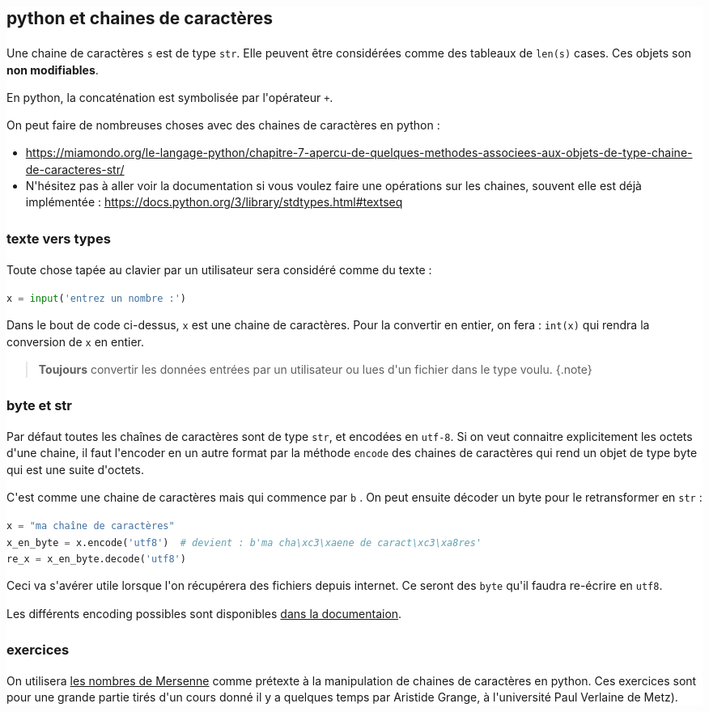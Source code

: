## python et chaines de caractères

Une chaine de caractères `s` est de type `str`. Elle peuvent être considérées comme des tableaux de `len(s)` cases. Ces objets son **non modifiables**.

En python, la concaténation est symbolisée par l'opérateur `+`.

On peut faire de nombreuses choses avec des chaines de caractères en python :

* <https://miamondo.org/le-langage-python/chapitre-7-apercu-de-quelques-methodes-associees-aux-objets-de-type-chaine-de-caracteres-str/>
* N'hésitez pas à aller voir la documentation si vous voulez faire une opérations sur les chaines, souvent elle est déjà implémentée : <https://docs.python.org/3/library/stdtypes.html#textseq>

### texte vers types

Toute chose tapée au clavier par un utilisateur sera considéré comme du texte :

```python
x = input('entrez un nombre :')
```

Dans le bout de code ci-dessus, `x` est une chaine de caractères. Pour la convertir en entier, on fera : `int(x)` qui rendra la conversion de `x` en entier.

> **Toujours** convertir les données entrées par un utilisateur ou lues d'un fichier dans le type voulu.
{.note}

### byte et str

Par défaut toutes les chaînes de caractères sont de type `str`, et encodées en `utf-8`. Si on veut connaitre explicitement les octets d'une chaine, il faut l'encoder en un autre format par la méthode `encode`  des chaines de caractères qui rend un objet de type byte qui est une suite d'octets.

C'est comme une chaine de caractères mais qui commence par `b` . On peut ensuite décoder un byte pour le retransformer en `str` :

```python
x = "ma chaîne de caractères"
x_en_byte = x.encode('utf8')  # devient : b'ma cha\xc3\xaene de caract\xc3\xa8res'
re_x = x_en_byte.decode('utf8')
```

Ceci va s'avérer utile lorsque l'on récupérera des fichiers depuis internet. Ce seront des `byte` qu'il faudra re-écrire en `utf8`.

Les différents encoding possibles sont disponibles [dans la documentaion](https://docs.python.org/3/library/codecs.html#standard-encodings).

### exercices

On utilisera [les nombres de Mersenne](https://fr.wikipedia.org/wiki/Nombre_de_Mersenne_premier) comme prétexte à la manipulation de chaines de caractères en python. Ces exercices sont pour une grande partie tirés d'un cours donné il y a quelques temps par Aristide Grange, à l'université Paul Verlaine de Metz).
